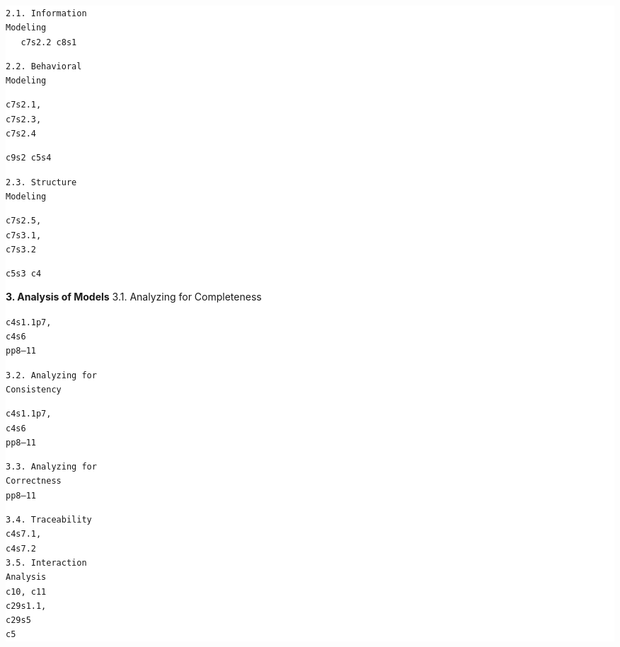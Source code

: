     2.1. Information
    Modeling
       c7s2.2 c8s1

```
2.2. Behavioral
Modeling
```
```
c7s2.1,
c7s2.3,
c7s2.4
```
```
c9s2 c5s4
```
```
2.3. Structure
Modeling
```
```
c7s2.5,
c7s3.1,
c7s3.2
```
```
c5s3 c4
```
**3. Analysis of Models**
    3.1. Analyzing for
    Completeness

```
c4s1.1p7,
c4s6
pp8–11
```
```
3.2. Analyzing for
Consistency
```
```
c4s1.1p7,
c4s6
pp8–11
```
```
3.3. Analyzing for
Correctness
pp8–11
```
```
3.4. Traceability
c4s7.1,
c4s7.2
3.5. Interaction
Analysis
c10, c11
c29s1.1,
c29s5
c5
```
